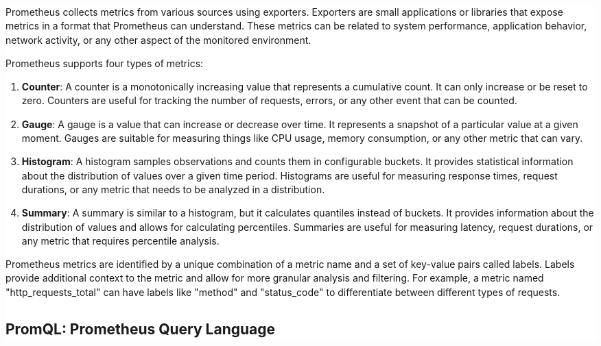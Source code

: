 Prometheus collects metrics from various sources using exporters. Exporters are small applications or libraries that expose metrics in a format that Prometheus can understand. These metrics can be related to system performance, application behavior, network activity, or any other aspect of the monitored environment.

Prometheus supports four types of metrics:

1. **Counter**: A counter is a monotonically increasing value that represents a cumulative count. It can only increase or be reset to zero. Counters are useful for tracking the number of requests, errors, or any other event that can be counted.

2. **Gauge**: A gauge is a value that can increase or decrease over time. It represents a snapshot of a particular value at a given moment. Gauges are suitable for measuring things like CPU usage, memory consumption, or any other metric that can vary.

3. **Histogram**: A histogram samples observations and counts them in configurable buckets. It provides statistical information about the distribution of values over a given time period. Histograms are useful for measuring response times, request durations, or any metric that needs to be analyzed in a distribution.

4. **Summary**: A summary is similar to a histogram, but it calculates quantiles instead of buckets. It provides information about the distribution of values and allows for calculating percentiles. Summaries are useful for measuring latency, request durations, or any metric that requires percentile analysis.

Prometheus metrics are identified by a unique combination of a metric name and a set of key-value pairs called labels. Labels provide additional context to the metric and allow for more granular analysis and filtering. For example, a metric named "http_requests_total" can have labels like "method" and "status_code" to differentiate between different types of requests.

## PromQL: Prometheus Query Language
